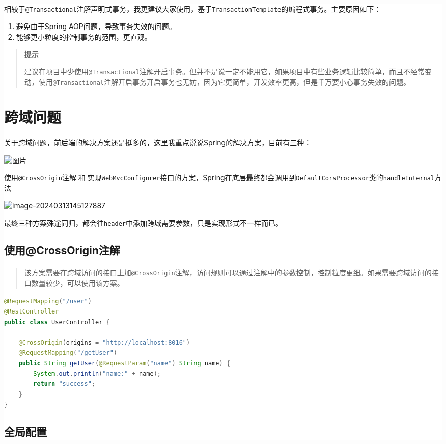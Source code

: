 相较于`@Transactional`注解声明式事务，我更建议大家使用，基于`TransactionTemplate`的编程式事务。主要原因如下：

1. 避免由于Spring AOP问题，导致事务失效的问题。
2. 能够更小粒度的控制事务的范围，更直观。

> **提示**
>
> 建议在项目中少使用`@Transactional`注解开启事务。但并不是说一定不能用它，如果项目中有些业务逻辑比较简单，而且不经常变动，使用`@Transactional`注解开启事务开启事务也无妨，因为它更简单，开发效率更高，但是千万要小心事务失效的问题。







# 跨域问题

关于跨域问题，前后端的解决方案还是挺多的，这里我重点说说Spring的解决方案，目前有三种：

![图片](https://img2023.cnblogs.com/blog/2421736/202403/2421736-20240312193229626-2022187313.png)



使用`@CrossOrigin`注解 和 实现`WebMvcConfigurer`接口的方案，Spring在底层最终都会调用到`DefaultCorsProcessor`类的`handleInternal`方法

![image-20240313145127887](https://img2023.cnblogs.com/blog/2421736/202403/2421736-20240313145036080-1576099590.png)



最终三种方案殊途同归，都会往`header`中添加跨域需要参数，只是实现形式不一样而已。





## 使用@CrossOrigin注解

> 该方案需要在跨域访问的接口上加`@CrossOrigin`注解，访问规则可以通过注解中的参数控制，控制粒度更细。如果需要跨域访问的接口数量较少，可以使用该方案。

```java
@RequestMapping("/user")
@RestController
public class UserController {

    @CrossOrigin(origins = "http://localhost:8016")
    @RequestMapping("/getUser")
    public String getUser(@RequestParam("name") String name) {
        System.out.println("name:" + name);
        return "success";
    }
}
```





## 全局配置
